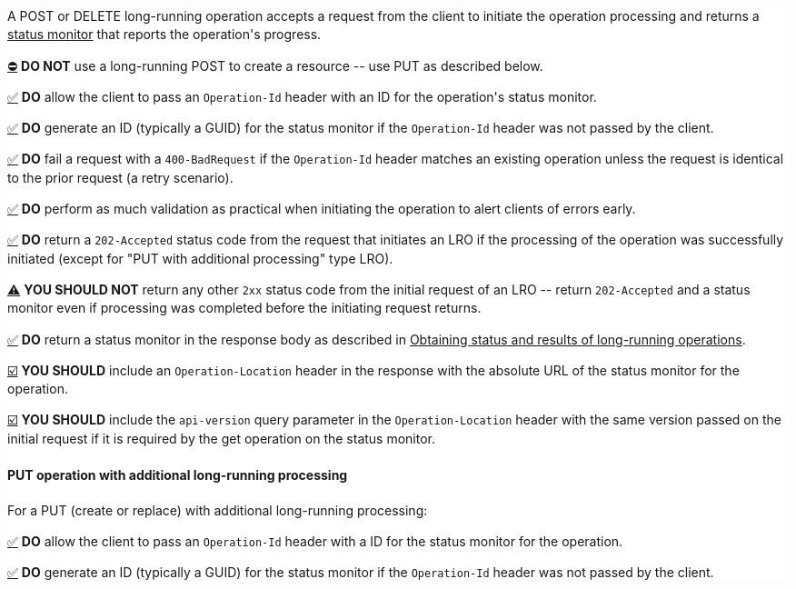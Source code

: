 A POST or DELETE long-running operation accepts a request from the client to initiate the operation processing and returns
a [status monitor](https://datatracker.ietf.org/doc/html/rfc7231#section-6.3.3) that reports the operation's progress.

<a href="#lro-no-post-create" name="lro-no-post-create">:no_entry:</a> **DO NOT** use a long-running POST to create a resource -- use PUT as described below.

<a href="#lro-operation-id-request-header" name="lro-operation-id-request-header">:white_check_mark:</a> **DO** allow the client to pass an `Operation-Id` header with an ID for the operation's status monitor.

<a href="#lro-operation-id-default-is-guid" name="lro-operation-id-default-is-guid">:white_check_mark:</a> **DO** generate an ID (typically a GUID) for the status monitor if the `Operation-Id` header was not passed by the client.

<a href="#lro-operation-id-unique-except-retries" name="lro-operation-id-unique-except-retries">:white_check_mark:</a> **DO** fail a request with a `400-BadRequest` if the `Operation-Id` header matches an existing operation unless the request is identical to the prior request (a retry scenario).

<a href="#lro-valid-inputs-synchronously" name="lro-valid-inputs-synchronously">:white_check_mark:</a> **DO** perform as much validation as practical when initiating the operation to alert clients of errors early.

<a href="#lro-returns-202" name="lro-returns-202">:white_check_mark:</a> **DO** return a `202-Accepted` status code from the request that initiates an LRO if the processing of the operation was successfully initiated (except for "PUT with additional processing" type LRO).

<a href="#lro-returns-only-202" name="lro-returns-only-202">:warning:</a> **YOU SHOULD NOT** return any other `2xx` status code from the initial request of an LRO -- return `202-Accepted` and a status monitor even if processing was completed before the initiating request returns.

<a href="#lro-returns-status-monitor" name="lro-returns-status-monitor">:white_check_mark:</a> **DO** return a status monitor in the response body as described in [Obtaining status and results of long-running operations](#obtaining-status-and-results-of-long-running-operations).

<a href="#lro-returns-operation-location" name="lro-returns-operation-location">:ballot_box_with_check:</a> **YOU SHOULD** include an `Operation-Location` header in the response with the absolute URL of the status monitor for the operation.

<a href="#lro-operation-location-includes-api-version" name="lro-operation-location-includes-api-version">:ballot_box_with_check:</a> **YOU SHOULD** include the `api-version` query parameter in the `Operation-Location` header with the same version passed on the initial request if it is required by the get operation on the status monitor.

#### PUT operation with additional long-running processing

For a PUT (create or replace) with additional long-running processing:

<a href="#lro-put-operation-id-request-header" name="lro-put-operation-id-request-header">:white_check_mark:</a> **DO** allow the client to pass an `Operation-Id` header with a ID for the status monitor for the operation.

<a href="#lro-put-operation-id-default-is-guid" name="lro-put-operation-id-default-is-guid">:white_check_mark:</a> **DO** generate an ID (typically a GUID) for the status monitor if the `Operation-Id` header was not passed by the client.
